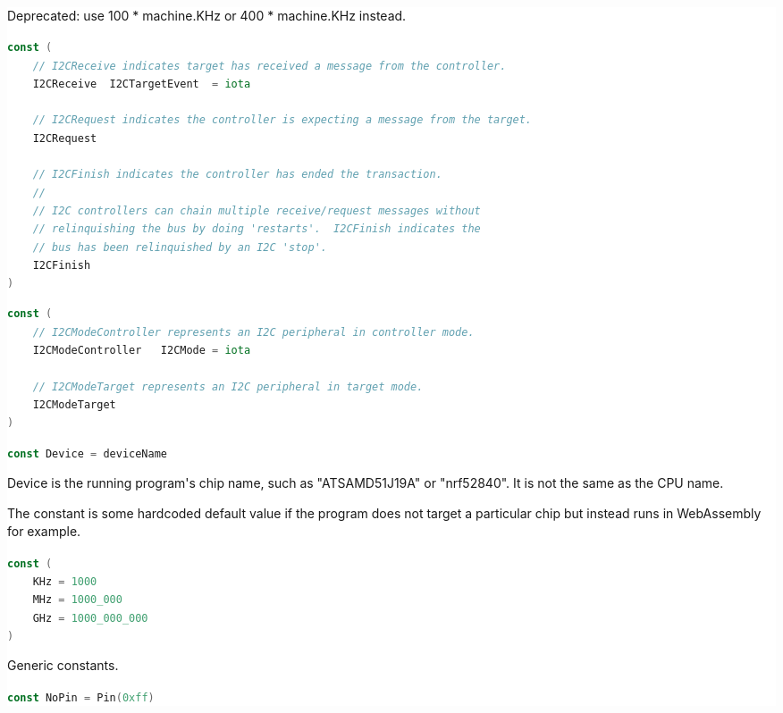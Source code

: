 Deprecated: use 100 * machine.KHz or 400 * machine.KHz instead.


```go
const (
	// I2CReceive indicates target has received a message from the controller.
	I2CReceive	I2CTargetEvent	= iota

	// I2CRequest indicates the controller is expecting a message from the target.
	I2CRequest

	// I2CFinish indicates the controller has ended the transaction.
	//
	// I2C controllers can chain multiple receive/request messages without
	// relinquishing the bus by doing 'restarts'.  I2CFinish indicates the
	// bus has been relinquished by an I2C 'stop'.
	I2CFinish
)
```



```go
const (
	// I2CModeController represents an I2C peripheral in controller mode.
	I2CModeController	I2CMode	= iota

	// I2CModeTarget represents an I2C peripheral in target mode.
	I2CModeTarget
)
```



```go
const Device = deviceName
```

Device is the running program's chip name, such as "ATSAMD51J19A" or
"nrf52840". It is not the same as the CPU name.

The constant is some hardcoded default value if the program does not target a
particular chip but instead runs in WebAssembly for example.


```go
const (
	KHz	= 1000
	MHz	= 1000_000
	GHz	= 1000_000_000
)
```

Generic constants.


```go
const NoPin = Pin(0xff)
```

